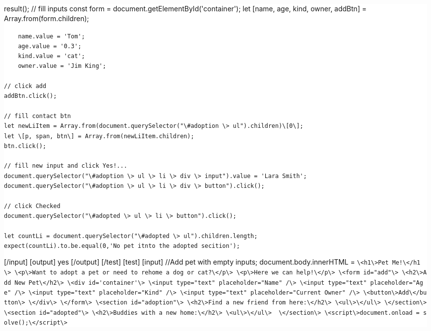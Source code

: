 result();
    // fill inputs
    const form = document.getElementById('container');
        let \[name, age, kind, owner, addBtn\] = Array.from(form.children);

        name.value = 'Tom';
        age.value = '0.3';
        kind.value = 'cat';
        owner.value = 'Jim King';

    // click add
    addBtn.click();

    // fill contact btn
    let newLiItem = Array.from(document.querySelector("\#adoption \> ul").children)\[0\];
    let \[p, span, btn\] = Array.from(newLiItem.children);               
    btn.click();

    // fill new input and click Yes!...
    document.querySelector("\#adoption \> ul \> li \> div \> input").value = 'Lara Smith'; 
    document.querySelector("\#adoption \> ul \> li \> div \> button").click(); 

    // click Checked
    document.querySelector("\#adopted \> ul \> li \> button").click();

    let countLi = document.querySelector("\#adopted \> ul").children.length; 
    expect(countLi).to.be.equal(0,'No pet itnto the adopted secition');
[/input]
[output]
yes
[/output]
[/test]
[test]
[input]
//Add pet with empty inputs;
document.body.innerHTML = `\<h1\>Pet Me!\</h1\>
    \<p\>Want to adopt a pet or need to rehome a dog or cat?\</p\>
    \<p\>Here we can help!\</p\>
    \<form id="add"\>
        \<h2\>Add New Pet\</h2\>
        \<div id='container'\>
            \<input type="text" placeholder="Name" /\>
            \<input type="text" placeholder="Age" /\>
            \<input type="text" placeholder="Kind" /\>
            \<input type="text" placeholder="Current Owner" /\>
            \<button\>Add\</button\>
        \</div\>
    \</form\>
    \<section id="adoption"\>
        \<h2\>Find a new friend from here:\</h2\>
        \<ul\>\</ul\>
    \</section\>
    \<section id="adopted"\>
        \<h2\>Buddies with a new home:\</h2\>
        \<ul\>\</ul\> 
    \</section\>
    \<script\>document.onload = solve();\</script\>`
